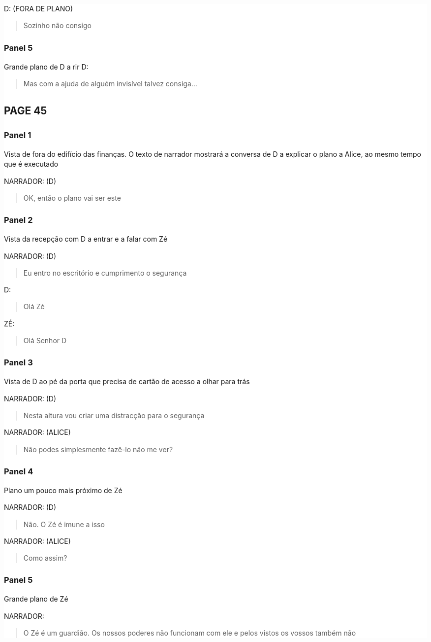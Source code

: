 D: (FORA DE PLANO)
> Sozinho não consigo

### Panel 5
Grande plano de D a rir
D:
> Mas com a ajuda de alguém invisível talvez consiga...


## PAGE 45

### Panel 1
Vista de fora do edifício das finanças. O texto de narrador mostrará a conversa de D a explicar o plano a Alice, ao mesmo tempo que é executado


NARRADOR: (D)
> OK, então o plano vai ser este

### Panel 2
Vista da recepção com D a entrar e a falar com Zé 

NARRADOR: (D)
> Eu entro no escritório e cumprimento o segurança

D:
> Olá Zé

ZÉ:
> Olá Senhor D

### Panel 3
Vista de D ao pé da porta que precisa de cartão de acesso a olhar para trás 

NARRADOR: (D)
> Nesta altura vou criar uma distracção para o segurança

NARRADOR: (ALICE)
> Não podes simplesmente fazê-lo não me ver?

### Panel 4
Plano um pouco mais próximo de Zé

NARRADOR: (D)
> Não. O Zé é imune a isso

NARRADOR: (ALICE)
> Como assim?

### Panel 5
Grande plano de Zé

NARRADOR:
> O Zé é um guardião. Os nossos poderes não funcionam com ele e pelos vistos os vossos também não
 